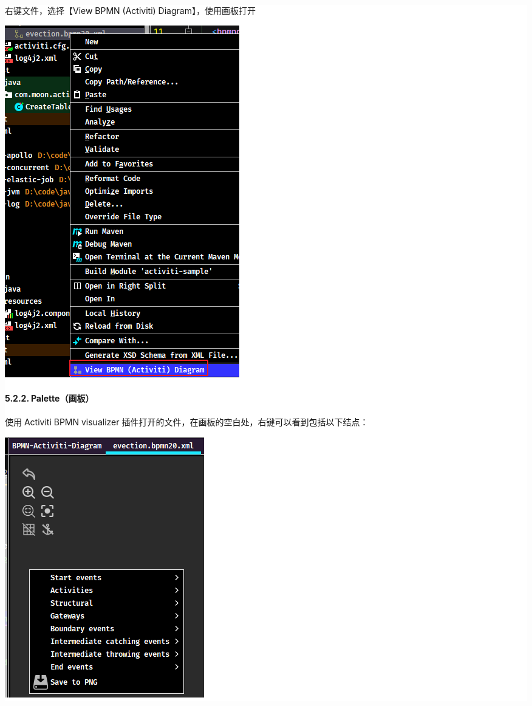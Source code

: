 右键文件，选择【View BPMN (Activiti) Diagram】，使用画板打开

![](images/455282216232105.png)

#### 5.2.2. Palette（画板）

使用 Activiti BPMN visualizer 插件打开的文件，在画板的空白处，右键可以看到包括以下结点：

![](images/503532016239796.png)
